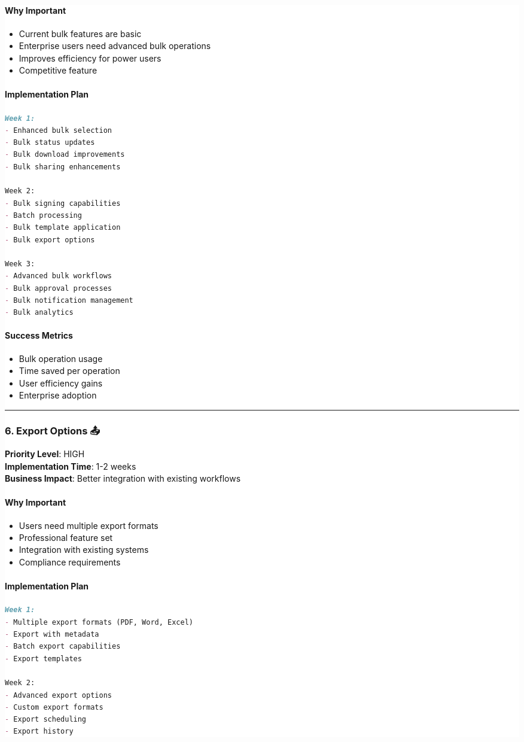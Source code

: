 #### Why Important
- Current bulk features are basic
- Enterprise users need advanced bulk operations
- Improves efficiency for power users
- Competitive feature

#### Implementation Plan
```markdown
Week 1:
- Enhanced bulk selection
- Bulk status updates
- Bulk download improvements
- Bulk sharing enhancements

Week 2:
- Bulk signing capabilities
- Batch processing
- Bulk template application
- Bulk export options

Week 3:
- Advanced bulk workflows
- Bulk approval processes
- Bulk notification management
- Bulk analytics
```

#### Success Metrics
- Bulk operation usage
- Time saved per operation
- User efficiency gains
- Enterprise adoption

---

### 6. Export Options 📤
**Priority Level**: HIGH  
**Implementation Time**: 1-2 weeks  
**Business Impact**: Better integration with existing workflows  

#### Why Important
- Users need multiple export formats
- Professional feature set
- Integration with existing systems
- Compliance requirements

#### Implementation Plan
```markdown
Week 1:
- Multiple export formats (PDF, Word, Excel)
- Export with metadata
- Batch export capabilities
- Export templates

Week 2:
- Advanced export options
- Custom export formats
- Export scheduling
- Export history
```
